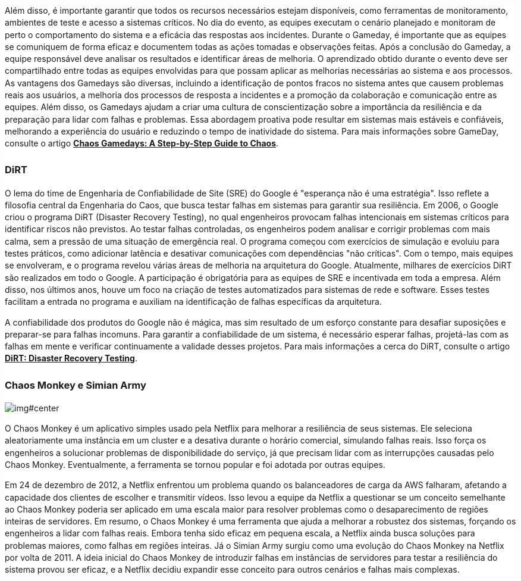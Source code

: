 Além disso, é importante garantir que todos os recursos necessários estejam disponíveis, como ferramentas de monitoramento, ambientes de teste e acesso a sistemas críticos. No dia do evento, as equipes executam o cenário planejado e monitoram de perto o comportamento do sistema e a eficácia das respostas aos incidentes. Durante o Gameday, é importante que as equipes se comuniquem de forma eficaz e documentem todas as ações tomadas e observações feitas. Após a conclusão do Gameday, a equipe responsável deve analisar os resultados e identificar áreas de melhoria. O aprendizado obtido durante o evento deve ser compartilhado entre todas as equipes envolvidas para que possam aplicar as melhorias necessárias ao sistema e aos processos. As vantagens dos Gamedays são diversas, incluindo a identificação de pontos fracos no sistema antes que causem problemas reais aos usuários, a melhoria dos processos de resposta a incidentes e a promoção da colaboração e comunicação entre as equipes. Além disso, os Gamedays ajudam a criar uma cultura de conscientização sobre a importância da resiliência e da preparação para lidar com falhas e problemas. Essa abordagem proativa pode resultar em sistemas mais estáveis e confiáveis, melhorando a experiência do usuário e reduzindo o tempo de inatividade do sistema. Para mais informações sobre GameDay, consulte o artigo **[Chaos Gamedays: A Step-by-Step Guide to Chaos](https://dzone.com/articles/chaos-gamedays-a-step-by-step-guide-to-chaos)**.

### DiRT

O lema do time de Engenharia de Confiabilidade de Site (SRE) do Google é "esperança não é uma estratégia". Isso reflete a filosofia central da Engenharia do Caos, que busca testar falhas em sistemas para garantir sua resiliência. Em 2006, o Google criou o programa DiRT (Disaster Recovery Testing), no qual engenheiros provocam falhas intencionais em sistemas críticos para identificar riscos não previstos. Ao testar falhas controladas, os engenheiros podem analisar e corrigir problemas com mais calma, sem a pressão de uma situação de emergência real. O programa começou com exercícios de simulação e evoluiu para testes práticos, como adicionar latência e desativar comunicações com dependências "não críticas". Com o tempo, mais equipes se envolveram, e o programa revelou várias áreas de melhoria na arquitetura do Google. Atualmente, milhares de exercícios DiRT são realizados em todo o Google. A participação é obrigatória para as equipes de SRE e incentivada em toda a empresa. Além disso, nos últimos anos, houve um foco na criação de testes automatizados para sistemas de rede e software. Esses testes facilitam a entrada no programa e auxiliam na identificação de falhas específicas da arquitetura.

A confiabilidade dos produtos do Google não é mágica, mas sim resultado de um esforço constante para desafiar suposições e preparar-se para falhas incomuns. Para garantir a confiabilidade de um sistema, é necessário esperar falhas, projetá-las com as falhas em mente e verificar continuamente a validade desses projetos. Para mais informações a cerca do DiRT, consulte o artigo **[DiRT: Disaster Recovery Testing](https://landing.google.com/sre/sre-book/chapters/dirt/)**.

### Chaos Monkey e Simian Army

![img#center](https://raw.githubusercontent.com/scovl/scovl.github.io/main/post/images/chaos/monkeys.png#center)

O Chaos Monkey é um aplicativo simples usado pela Netflix para melhorar a resiliência de seus sistemas. Ele seleciona aleatoriamente uma instância em um cluster e a desativa durante o horário comercial, simulando falhas reais. Isso força os engenheiros a solucionar problemas de disponibilidade do serviço, já que precisam lidar com as interrupções causadas pelo Chaos Monkey. Eventualmente, a ferramenta se tornou popular e foi adotada por outras equipes.

Em 24 de dezembro de 2012, a Netflix enfrentou um problema quando os balanceadores de carga da AWS falharam, afetando a capacidade dos clientes de escolher e transmitir vídeos. Isso levou a equipe da Netflix a questionar se um conceito semelhante ao Chaos Monkey poderia ser aplicado em uma escala maior para resolver problemas como o desaparecimento de regiões inteiras de servidores. Em resumo, o Chaos Monkey é uma ferramenta que ajuda a melhorar a robustez dos sistemas, forçando os engenheiros a lidar com falhas reais. Embora tenha sido eficaz em pequena escala, a Netflix ainda busca soluções para problemas maiores, como falhas em regiões inteiras. Já o Simian Army surgiu como uma evolução do Chaos Monkey na Netflix por volta de 2011. A ideia inicial do Chaos Monkey de introduzir falhas em instâncias de servidores para testar a resiliência do sistema provou ser eficaz, e a Netflix decidiu expandir esse conceito para outros cenários e falhas mais complexas.
